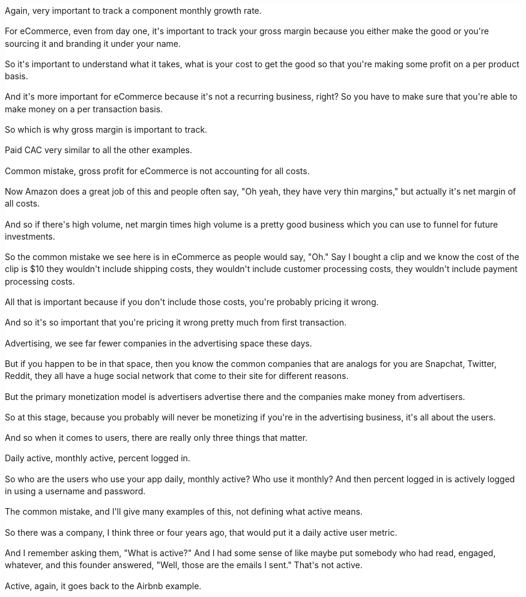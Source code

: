 Again, very important  to track a component monthly growth rate.

For eCommerce, even from day one, it's important  to track your gross margin because you either make the good or you're sourcing it  and branding it under your name.

So it's important to understand what it takes, what  is your cost to get the good so that you're making some profit on a  per product basis.

And it's more important for eCommerce because it's not a recurring business,  right? So you have to make sure that you're able to make money on a  per transaction basis.

So which is why gross margin is important to track.

Paid CAC  very similar to all the other examples.

Common mistake, gross profit for eCommerce is not  accounting for all costs.

Now Amazon does a great job of this and people often  say, "Oh yeah, they have very thin margins," but actually it's net margin of all  costs.

And so if there's high volume, net margin times high volume is a pretty  good business which you can use to funnel for future investments.

So the common mistake  we see here is in eCommerce as people would say, "Oh." Say I bought a  clip and we know the cost of the clip is $10 they wouldn't include shipping  costs, they wouldn't include customer processing costs, they wouldn't include payment processing costs.

All that  is important because if you don't include those costs, you're probably pricing it wrong.

And  so it's so important that you're pricing it wrong pretty much from first transaction.

Advertising,  we see far fewer companies in the advertising space these days.

But if you happen  to be in that space, then you know the common companies that are analogs for  you are Snapchat, Twitter, Reddit, they all have a huge social network that come to  their site for different reasons.

But the primary monetization model is advertisers advertise there and  the companies make money from advertisers.

So at this stage, because you probably will never  be monetizing if you're in the advertising business, it's all about the users.

And so  when it comes to users, there are really only three things that matter.

Daily active,  monthly active, percent logged in.

So who are the users who use your app daily,  monthly active? Who use it monthly? And then percent logged in is actively logged in  using a username and password.

The common mistake, and I'll give many examples of this,  not defining what active means.

So there was a company, I think three or four  years ago, that would put it a daily active user metric.

And I remember asking  them, "What is active?" And I had some sense of like maybe put somebody who  had read, engaged, whatever, and this founder answered, "Well, those are the emails I sent."  That's not active.

Active, again, it goes back to the Airbnb example.

